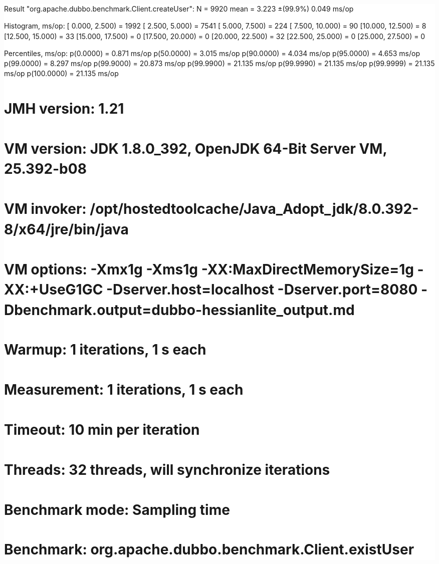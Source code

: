

Result "org.apache.dubbo.benchmark.Client.createUser":
  N = 9920
  mean =      3.223 ±(99.9%) 0.049 ms/op

  Histogram, ms/op:
    [ 0.000,  2.500) = 1992 
    [ 2.500,  5.000) = 7541 
    [ 5.000,  7.500) = 224 
    [ 7.500, 10.000) = 90 
    [10.000, 12.500) = 8 
    [12.500, 15.000) = 33 
    [15.000, 17.500) = 0 
    [17.500, 20.000) = 0 
    [20.000, 22.500) = 32 
    [22.500, 25.000) = 0 
    [25.000, 27.500) = 0 

  Percentiles, ms/op:
      p(0.0000) =      0.871 ms/op
     p(50.0000) =      3.015 ms/op
     p(90.0000) =      4.034 ms/op
     p(95.0000) =      4.653 ms/op
     p(99.0000) =      8.297 ms/op
     p(99.9000) =     20.873 ms/op
     p(99.9900) =     21.135 ms/op
     p(99.9990) =     21.135 ms/op
     p(99.9999) =     21.135 ms/op
    p(100.0000) =     21.135 ms/op


# JMH version: 1.21
# VM version: JDK 1.8.0_392, OpenJDK 64-Bit Server VM, 25.392-b08
# VM invoker: /opt/hostedtoolcache/Java_Adopt_jdk/8.0.392-8/x64/jre/bin/java
# VM options: -Xmx1g -Xms1g -XX:MaxDirectMemorySize=1g -XX:+UseG1GC -Dserver.host=localhost -Dserver.port=8080 -Dbenchmark.output=dubbo-hessianlite_output.md
# Warmup: 1 iterations, 1 s each
# Measurement: 1 iterations, 1 s each
# Timeout: 10 min per iteration
# Threads: 32 threads, will synchronize iterations
# Benchmark mode: Sampling time
# Benchmark: org.apache.dubbo.benchmark.Client.existUser
